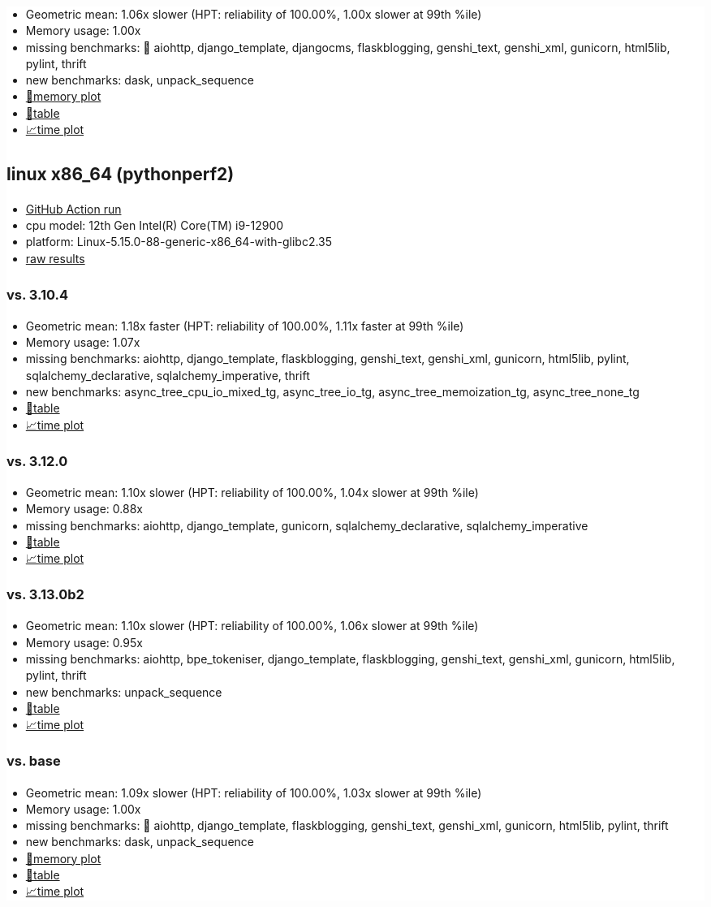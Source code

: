 - Geometric mean: 1.06x slower (HPT: reliability of 100.00%, 1.00x slower at 99th %ile)
- Memory usage: 1.00x
- missing benchmarks: 🔴 aiohttp, django_template, djangocms, flaskblogging, genshi_text, genshi_xml, gunicorn, html5lib, pylint, thrift
- new benchmarks: dask, unpack_sequence
- [🧠memory plot](bm-20240117-linux-x86_64-python-v3.13.0a3-3.13.0a3-f009305-vs-base-mem.svg)
- [📄table](bm-20240117-linux-x86_64-python-v3.13.0a3-3.13.0a3-f009305-vs-base.md)
- [📈time plot](bm-20240117-linux-x86_64-python-v3.13.0a3-3.13.0a3-f009305-vs-base.svg)

## linux x86_64 (pythonperf2)

- [GitHub Action run](https://github.com/faster-cpython/benchmarking/actions/runs/7575581884)
- cpu model: 12th Gen Intel(R) Core(TM) i9-12900
- platform: Linux-5.15.0-88-generic-x86_64-with-glibc2.35
- [raw results](bm-20240117-pythonperf2-x86_64-python-v3.13.0a3-3.13.0a3-f009305.json)

### vs. 3.10.4

- Geometric mean: 1.18x faster (HPT: reliability of 100.00%, 1.11x faster at 99th %ile)
- Memory usage: 1.07x
- missing benchmarks: aiohttp, django_template, flaskblogging, genshi_text, genshi_xml, gunicorn, html5lib, pylint, sqlalchemy_declarative, sqlalchemy_imperative, thrift
- new benchmarks: async_tree_cpu_io_mixed_tg, async_tree_io_tg, async_tree_memoization_tg, async_tree_none_tg
- [📄table](bm-20240117-pythonperf2-x86_64-python-v3.13.0a3-3.13.0a3-f009305-vs-3.10.4.md)
- [📈time plot](bm-20240117-pythonperf2-x86_64-python-v3.13.0a3-3.13.0a3-f009305-vs-3.10.4.svg)

### vs. 3.12.0

- Geometric mean: 1.10x slower (HPT: reliability of 100.00%, 1.04x slower at 99th %ile)
- Memory usage: 0.88x
- missing benchmarks: aiohttp, django_template, gunicorn, sqlalchemy_declarative, sqlalchemy_imperative
- [📄table](bm-20240117-pythonperf2-x86_64-python-v3.13.0a3-3.13.0a3-f009305-vs-3.12.0.md)
- [📈time plot](bm-20240117-pythonperf2-x86_64-python-v3.13.0a3-3.13.0a3-f009305-vs-3.12.0.svg)

### vs. 3.13.0b2

- Geometric mean: 1.10x slower (HPT: reliability of 100.00%, 1.06x slower at 99th %ile)
- Memory usage: 0.95x
- missing benchmarks: aiohttp, bpe_tokeniser, django_template, flaskblogging, genshi_text, genshi_xml, gunicorn, html5lib, pylint, thrift
- new benchmarks: unpack_sequence
- [📄table](bm-20240117-pythonperf2-x86_64-python-v3.13.0a3-3.13.0a3-f009305-vs-3.13.0b2.md)
- [📈time plot](bm-20240117-pythonperf2-x86_64-python-v3.13.0a3-3.13.0a3-f009305-vs-3.13.0b2.svg)

### vs. base

- Geometric mean: 1.09x slower (HPT: reliability of 100.00%, 1.03x slower at 99th %ile)
- Memory usage: 1.00x
- missing benchmarks: 🔴 aiohttp, django_template, flaskblogging, genshi_text, genshi_xml, gunicorn, html5lib, pylint, thrift
- new benchmarks: dask, unpack_sequence
- [🧠memory plot](bm-20240117-pythonperf2-x86_64-python-v3.13.0a3-3.13.0a3-f009305-vs-base-mem.svg)
- [📄table](bm-20240117-pythonperf2-x86_64-python-v3.13.0a3-3.13.0a3-f009305-vs-base.md)
- [📈time plot](bm-20240117-pythonperf2-x86_64-python-v3.13.0a3-3.13.0a3-f009305-vs-base.svg)
